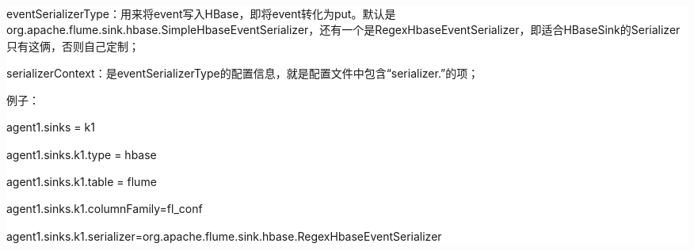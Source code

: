 <p>eventSerializerType：用来将event写入HBase，即将event转化为put。默认是org.apache.flume.sink.hbase.SimpleHbaseEventSerializer，还有一个是RegexHbaseEventSerializer，即适合HBaseSink的Serializer只有这俩，否则自己定制；</p>

<p>serializerContext：是eventSerializerType的配置信息，就是配置文件中包含“serializer.”的项；</p>

<p>例子：</p>

<p>agent1.sinks = k1</p>

<p>agent1.sinks.k1.type = hbase</p>

<p>agent1.sinks.k1.table = flume</p>

<p>agent1.sinks.k1.columnFamily=fl_conf</p>

<p>agent1.sinks.k1.serializer=org.apache.flume.sink.hbase.RegexHbaseEventSerializer</p>            </div>
                </div>